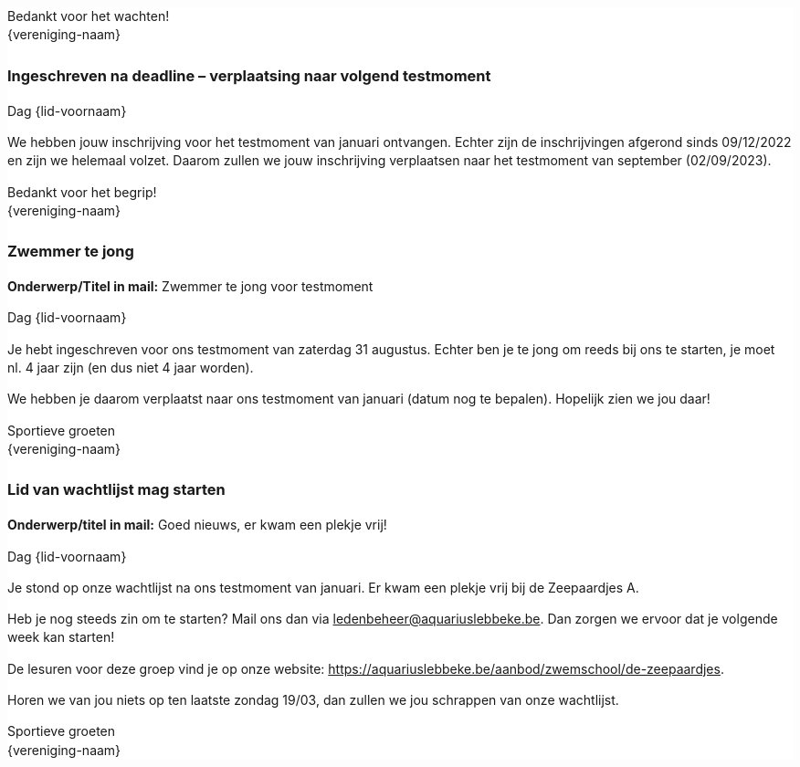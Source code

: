 Bedankt voor het wachten!<br/>
{vereniging-naam}

### Ingeschreven na deadline – verplaatsing naar volgend testmoment

Dag {lid-voornaam}

We hebben jouw inschrijving voor het testmoment van januari ontvangen. Echter zijn de inschrijvingen afgerond sinds 09/12/2022 en zijn we helemaal volzet. Daarom zullen we jouw inschrijving verplaatsen naar het testmoment van september (02/09/2023).

Bedankt voor het begrip!<br/>
{vereniging-naam}

### Zwemmer te jong

**Onderwerp/Titel in mail:** Zwemmer te jong voor testmoment

Dag {lid-voornaam}

Je hebt ingeschreven voor ons testmoment van zaterdag 31 augustus. Echter ben je te jong om reeds bij ons te starten, je moet nl. 4 jaar zijn (en dus niet 4 jaar worden).

We hebben je daarom verplaatst naar ons testmoment van januari (datum nog te bepalen). Hopelijk zien we jou daar!

Sportieve groeten<br/>
{vereniging-naam}

### Lid van wachtlijst mag starten

**Onderwerp/titel in mail:** Goed nieuws, er kwam een plekje vrij!

Dag {lid-voornaam}

Je stond op onze wachtlijst na ons testmoment van januari. Er kwam een plekje vrij bij de Zeepaardjes A.

Heb je nog steeds zin om te starten? Mail ons dan via <ledenbeheer@aquariuslebbeke.be>. Dan zorgen we ervoor dat je volgende week kan starten!

De lesuren voor deze groep vind je op onze website: <https://aquariuslebbeke.be/aanbod/zwemschool/de-zeepaardjes>.

Horen we van jou niets op ten laatste zondag 19/03, dan zullen we jou schrappen van onze wachtlijst.

Sportieve groeten<br/>
{vereniging-naam}

